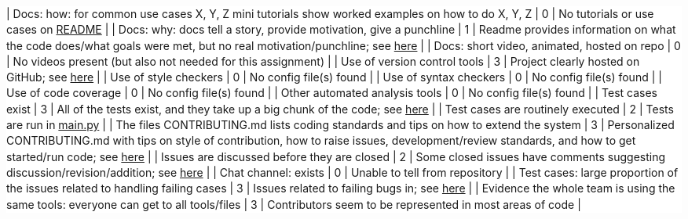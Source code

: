 | Docs: how: for common use cases X, Y, Z mini tutorials show worked examples on how to do X, Y, Z                                                    | 0          | No tutorials or use cases on [README](https://github.com/Lamonkey/csc510_hw/blob/main/README.md)                                                                                                                                 |
| Docs: why: docs tell a story, provide motivation, give a punchline                                                                                  | 1          | Readme provides information on what the code does/what goals were met, but no real motivation/punchline; see [here](https://github.com/Lamonkey/csc510_hw/blob/main/README.md)                                                   |
| Docs: short video, animated, hosted on repo                                                                                                         | 0          | No videos present (but also not needed for this assignment)                                                                                                                                                                      |
| Use of version control tools                                                                                                                        | 3          | Project clearly hosted on GitHub; see [here](https://github.com/Lamonkey/csc510_hw)                                                                                                                                              |
| Use of style checkers                                                                                                                               | 0          | No config file(s) found                                                                                                                                                                                                          |
| Use of syntax checkers                                                                                                                              | 0          | No config file(s) found                                                                                                                                                                                                          |
| Use of code coverage                                                                                                                                | 0          | No config file(s) found                                                                                                                                                                                                          |
| Other automated analysis tools                                                                                                                      | 0          | No config file(s) found                                                                                                                                                                                                          |
| Test cases exist                                                                                                                                    | 3          | All of the tests exist, and they take up a big chunk of the code; see [here](https://github.com/Lamonkey/csc510_hw/tree/main/test)                                                                                               |
| Test cases are routinely executed                                                                                                                   | 2          | Tests are run in [main.py](https://github.com/Lamonkey/csc510_hw/blob/main/code/main.py)                                                                                                                                         |
| The files CONTRIBUTING.md lists coding standards and tips on how to extend the system                                                               | 3          | Personalized CONTRIBUTING.md with tips on style of contribution, how to raise issues, development/review standards, and how to get started/run code; see [here](https://github.com/Lamonkey/csc510_hw/blob/main/CONTRIBUTING.md) |
| Issues are discussed before they are closed                                                                                                         | 2          | Some closed issues have comments suggesting discussion/revision/addition; see [here](https://github.com/Lamonkey/csc510_hw/issues/9)                                                                                             |
| Chat channel: exists                                                                                                                                | 0          | Unable to tell from repository                                                                                                                                                                                                   |
| Test cases: large proportion of the issues related to handling failing cases                                                                        | 3          | Issues related to failing bugs in; see [here](https://github.com/Lamonkey/csc510_hw/issues/49)                                                                                                                                   |
| Evidence the whole team is using the same tools: everyone can get to all tools/files                                                                | 3          | Contributors seem to be represented in most areas of code                                                                                                                                                                        |